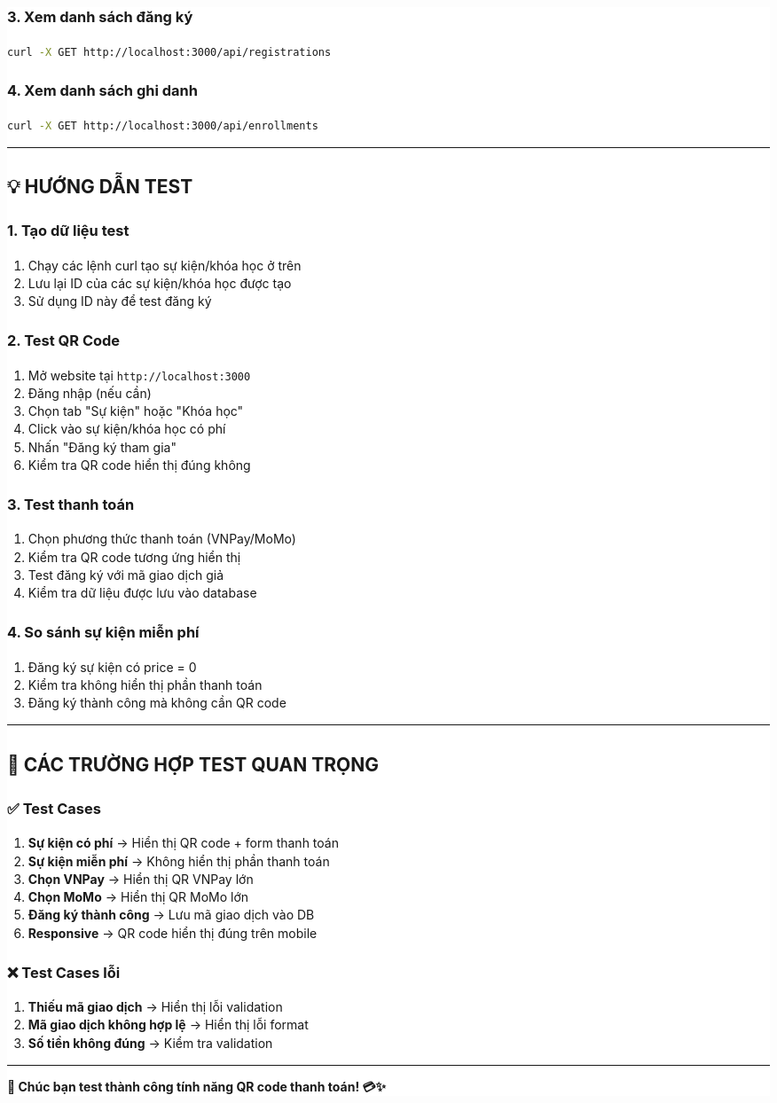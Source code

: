 ### 3. **Xem danh sách đăng ký**
```bash
curl -X GET http://localhost:3000/api/registrations
```

### 4. **Xem danh sách ghi danh**
```bash
curl -X GET http://localhost:3000/api/enrollments
```

---

## 💡 **HƯỚNG DẪN TEST**

### 1. **Tạo dữ liệu test**
1. Chạy các lệnh curl tạo sự kiện/khóa học ở trên
2. Lưu lại ID của các sự kiện/khóa học được tạo
3. Sử dụng ID này để test đăng ký

### 2. **Test QR Code**
1. Mở website tại `http://localhost:3000`
2. Đăng nhập (nếu cần)
3. Chọn tab "Sự kiện" hoặc "Khóa học"
4. Click vào sự kiện/khóa học có phí
5. Nhấn "Đăng ký tham gia"
6. Kiểm tra QR code hiển thị đúng không

### 3. **Test thanh toán**
1. Chọn phương thức thanh toán (VNPay/MoMo)
2. Kiểm tra QR code tương ứng hiển thị
3. Test đăng ký với mã giao dịch giả
4. Kiểm tra dữ liệu được lưu vào database

### 4. **So sánh sự kiện miễn phí**
1. Đăng ký sự kiện có price = 0
2. Kiểm tra không hiển thị phần thanh toán
3. Đăng ký thành công mà không cần QR code

---

## 🎯 **CÁC TRƯỜNG HỢP TEST QUAN TRỌNG**

### ✅ **Test Cases**
1. **Sự kiện có phí** → Hiển thị QR code + form thanh toán
2. **Sự kiện miễn phí** → Không hiển thị phần thanh toán
3. **Chọn VNPay** → Hiển thị QR VNPay lớn
4. **Chọn MoMo** → Hiển thị QR MoMo lớn
5. **Đăng ký thành công** → Lưu mã giao dịch vào DB
6. **Responsive** → QR code hiển thị đúng trên mobile

### ❌ **Test Cases lỗi**
1. **Thiếu mã giao dịch** → Hiển thị lỗi validation
2. **Mã giao dịch không hợp lệ** → Hiển thị lỗi format
3. **Số tiền không đúng** → Kiểm tra validation

---

**🎉 Chúc bạn test thành công tính năng QR code thanh toán! 💳✨**
